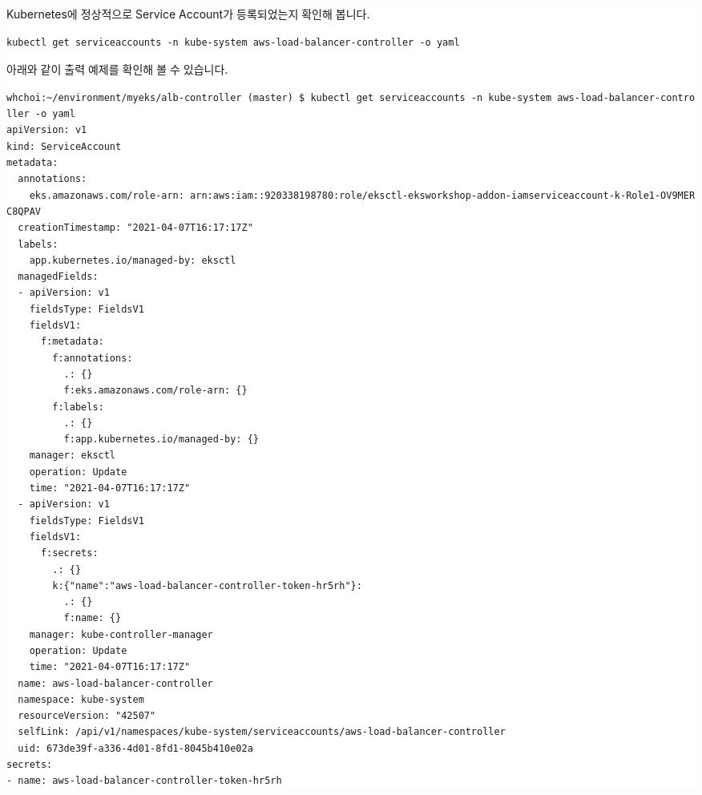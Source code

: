 Kubernetes에 정상적으로 Service Account가 등록되었는지 확인해 봅니다.

```
kubectl get serviceaccounts -n kube-system aws-load-balancer-controller -o yaml

```

아래와 같이 출력 예제를 확인해 볼 수 있습니다.

```
whchoi:~/environment/myeks/alb-controller (master) $ kubectl get serviceaccounts -n kube-system aws-load-balancer-controller -o yaml
apiVersion: v1
kind: ServiceAccount
metadata:
  annotations:
    eks.amazonaws.com/role-arn: arn:aws:iam::920338198780:role/eksctl-eksworkshop-addon-iamserviceaccount-k-Role1-OV9MERC8QPAV
  creationTimestamp: "2021-04-07T16:17:17Z"
  labels:
    app.kubernetes.io/managed-by: eksctl
  managedFields:
  - apiVersion: v1
    fieldsType: FieldsV1
    fieldsV1:
      f:metadata:
        f:annotations:
          .: {}
          f:eks.amazonaws.com/role-arn: {}
        f:labels:
          .: {}
          f:app.kubernetes.io/managed-by: {}
    manager: eksctl
    operation: Update
    time: "2021-04-07T16:17:17Z"
  - apiVersion: v1
    fieldsType: FieldsV1
    fieldsV1:
      f:secrets:
        .: {}
        k:{"name":"aws-load-balancer-controller-token-hr5rh"}:
          .: {}
          f:name: {}
    manager: kube-controller-manager
    operation: Update
    time: "2021-04-07T16:17:17Z"
  name: aws-load-balancer-controller
  namespace: kube-system
  resourceVersion: "42507"
  selfLink: /api/v1/namespaces/kube-system/serviceaccounts/aws-load-balancer-controller
  uid: 673de39f-a336-4d01-8fd1-8045b410e02a
secrets:
- name: aws-load-balancer-controller-token-hr5rh
```
